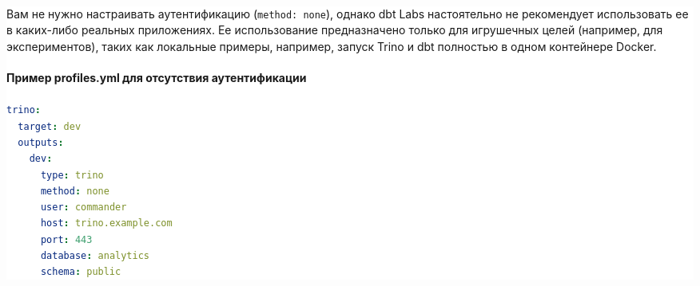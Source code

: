 <TabItem value="none">

Вам не нужно настраивать аутентификацию (`method: none`), однако dbt Labs настоятельно не рекомендует использовать ее в каких-либо реальных приложениях. Ее использование предназначено только для игрушечных целей (например, для экспериментов), таких как локальные примеры, например, запуск Trino и dbt полностью в одном контейнере Docker.

#### Пример profiles.yml для отсутствия аутентификации

<File name='~/.dbt/profiles.yml'>

```yaml
trino:
  target: dev
  outputs:
    dev:
      type: trino
      method: none
      user: commander
      host: trino.example.com
      port: 443
      database: analytics
      schema: public
```

</File>

</TabItem>
</Tabs>
